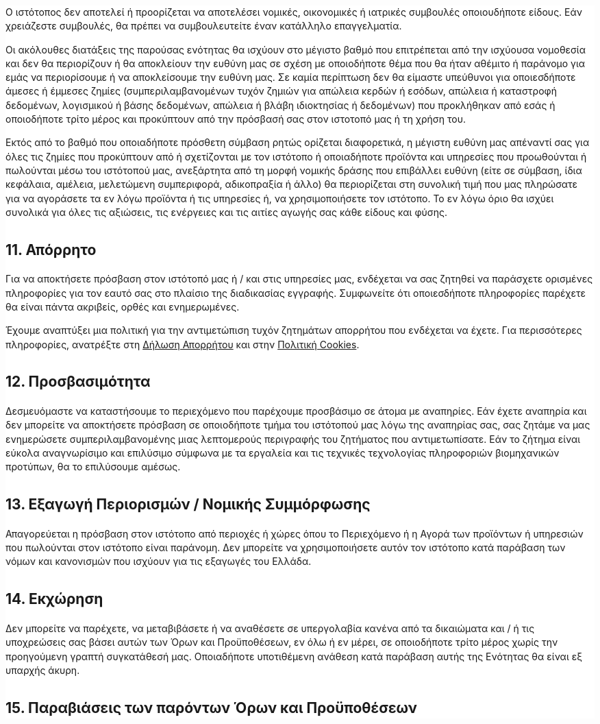 Ο ιστότοπος δεν αποτελεί ή προορίζεται να αποτελέσει νομικές, οικονομικές ή ιατρικές συμβουλές οποιουδήποτε είδους. Εάν χρειάζεστε συμβουλές, θα πρέπει να συμβουλευτείτε έναν κατάλληλο επαγγελματία.

Οι ακόλουθες διατάξεις της παρούσας ενότητας θα ισχύουν στο μέγιστο βαθμό που επιτρέπεται από την ισχύουσα νομοθεσία και δεν θα περιορίζουν ή θα αποκλείουν την ευθύνη μας σε σχέση με οποιοδήποτε θέμα που θα ήταν αθέμιτο ή παράνομο για εμάς να περιορίσουμε ή να αποκλείσουμε την ευθύνη μας. Σε καμία περίπτωση δεν θα είμαστε υπεύθυνοι για οποιεσδήποτε άμεσες ή έμμεσες ζημίες (συμπεριλαμβανομένων τυχόν ζημιών για απώλεια κερδών ή εσόδων, απώλεια ή καταστροφή δεδομένων, λογισμικού ή βάσης δεδομένων, απώλεια ή βλάβη ιδιοκτησίας ή δεδομένων) που προκλήθηκαν από εσάς ή οποιοδήποτε τρίτο μέρος και προκύπτουν από την πρόσβασή σας στον ιστοτοπό μας ή τη χρήση του.

Εκτός από το βαθμό που οποιαδήποτε πρόσθετη σύμβαση ρητώς ορίζεται διαφορετικά, η μέγιστη ευθύνη μας απέναντί σας για όλες τις ζημίες που προκύπτουν από ή σχετίζονται με τον ιστότοπο ή οποιαδήποτε προϊόντα και υπηρεσίες που προωθούνται ή πωλούνται μέσω του ιστότοπού μας, ανεξάρτητα από τη μορφή νομικής δράσης που επιβάλλει ευθύνη (είτε σε σύμβαση, ίδια κεφάλαια, αμέλεια, μελετώμενη συμπεριφορά, αδικοπραξία ή άλλο) θα περιορίζεται στη συνολική τιμή που μας πληρώσατε για να αγοράσετε τα εν λόγω προϊόντα ή τις υπηρεσίες ή, να χρησιμοποιήσετε τον ιστότοπο. Το εν λόγω όριο θα ισχύει συνολικά για όλες τις αξιώσεις, τις ενέργειες και τις αιτίες αγωγής σας κάθε είδους και φύσης.

11\. Απόρρητο
-------------

Για να αποκτήσετε πρόσβαση στον ιστότοπό μας ή / και στις υπηρεσίες μας, ενδέχεται να σας ζητηθεί να παράσχετε ορισμένες πληροφορίες για τον εαυτό σας στο πλαίσιο της διαδικασίας εγγραφής. Συμφωνείτε ότι οποιεσδήποτε πληροφορίες παρέχετε θα είναι πάντα ακριβείς, ορθές και ενημερωμένες.

Έχουμε αναπτύξει μια πολιτική για την αντιμετώπιση τυχόν ζητημάτων απορρήτου που ενδέχεται να έχετε. Για περισσότερες πληροφορίες, ανατρέξτε στη [Δήλωση Απορρήτου](https://msupport.com.gr/privacy-policy/) και στην [Πολιτική Cookies](https://msupport.com.gr/policy-cookies-ee/).

12\. Προσβασιμότητα
-------------------

Δεσμευόμαστε να καταστήσουμε το περιεχόμενο που παρέχουμε προσβάσιμο σε άτομα με αναπηρίες. Εάν έχετε αναπηρία και δεν μπορείτε να αποκτήσετε πρόσβαση σε οποιοδήποτε τμήμα του ιστότοπού μας λόγω της αναπηρίας σας, σας ζητάμε να μας ενημερώσετε συμπεριλαμβανομένης μιας λεπτομερούς περιγραφής του ζητήματος που αντιμετωπίσατε. Εάν το ζήτημα είναι εύκολα αναγνωρίσιμο και επιλύσιμο σύμφωνα με τα εργαλεία και τις τεχνικές τεχνολογίας πληροφοριών βιομηχανικών προτύπων, θα το επιλύσουμε αμέσως.

13\. Εξαγωγή Περιορισμών / Νομικής Συμμόρφωσης
----------------------------------------------

Απαγορεύεται η πρόσβαση στον ιστότοπο από περιοχές ή χώρες όπου το Περιεχόμενο ή η Αγορά των προϊόντων ή υπηρεσιών που πωλούνται στον ιστότοπο είναι παράνομη. Δεν μπορείτε να χρησιμοποιήσετε αυτόν τον ιστότοπο κατά παράβαση των νόμων και κανονισμών που ισχύουν για τις εξαγωγές του Ελλάδα.

14\. Εκχώρηση
-------------

Δεν μπορείτε να παρέχετε, να μεταβιβάσετε ή να αναθέσετε σε υπεργολαβία κανένα από τα δικαιώματα και / ή τις υποχρεώσεις σας βάσει αυτών των Όρων και Προϋποθέσεων, εν όλω ή εν μέρει, σε οποιοδήποτε τρίτο μέρος χωρίς την προηγούμενη γραπτή συγκατάθεσή μας. Οποιαδήποτε υποτιθέμενη ανάθεση κατά παράβαση αυτής της Ενότητας θα είναι εξ υπαρχής άκυρη.

15\. Παραβιάσεις των παρόντων Όρων και Προϋποθέσεων
---------------------------------------------------
